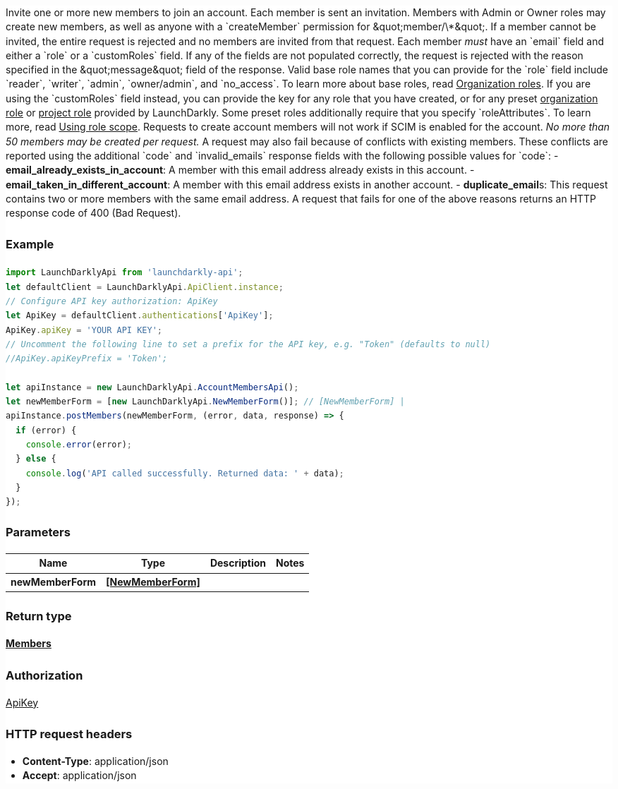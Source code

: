Invite one or more new members to join an account. Each member is sent an invitation. Members with Admin or Owner roles may create new members, as well as anyone with a &#x60;createMember&#x60; permission for \&quot;member/\\*\&quot;. If a member cannot be invited, the entire request is rejected and no members are invited from that request.  Each member _must_ have an &#x60;email&#x60; field and either a &#x60;role&#x60; or a &#x60;customRoles&#x60; field. If any of the fields are not populated correctly, the request is rejected with the reason specified in the \&quot;message\&quot; field of the response.  Valid base role names that you can provide for the &#x60;role&#x60; field include &#x60;reader&#x60;, &#x60;writer&#x60;, &#x60;admin&#x60;, &#x60;owner/admin&#x60;, and &#x60;no_access&#x60;. To learn more about base roles, read [Organization roles](https://launchdarkly.com/docs/home/account/roles/organization-roles).  If you are using the &#x60;customRoles&#x60; field instead, you can provide the key for any role that you have created, or for any preset [organization role](https://launchdarkly.com/docs/home/account/roles/organization-roles) or [project role](https://launchdarkly.com/docs/home/account/roles/project-roles) provided by LaunchDarkly. Some preset roles additionally require that you specify &#x60;roleAttributes&#x60;. To learn more, read [Using role scope](https://launchdarkly.com/docs/home/account/roles/role-scope).  Requests to create account members will not work if SCIM is enabled for the account.  _No more than 50 members may be created per request._  A request may also fail because of conflicts with existing members. These conflicts are reported using the additional &#x60;code&#x60; and &#x60;invalid_emails&#x60; response fields with the following possible values for &#x60;code&#x60;:  - **email_already_exists_in_account**: A member with this email address already exists in this account. - **email_taken_in_different_account**: A member with this email address exists in another account. - **duplicate_email**s: This request contains two or more members with the same email address.  A request that fails for one of the above reasons returns an HTTP response code of 400 (Bad Request). 

### Example

```javascript
import LaunchDarklyApi from 'launchdarkly-api';
let defaultClient = LaunchDarklyApi.ApiClient.instance;
// Configure API key authorization: ApiKey
let ApiKey = defaultClient.authentications['ApiKey'];
ApiKey.apiKey = 'YOUR API KEY';
// Uncomment the following line to set a prefix for the API key, e.g. "Token" (defaults to null)
//ApiKey.apiKeyPrefix = 'Token';

let apiInstance = new LaunchDarklyApi.AccountMembersApi();
let newMemberForm = [new LaunchDarklyApi.NewMemberForm()]; // [NewMemberForm] | 
apiInstance.postMembers(newMemberForm, (error, data, response) => {
  if (error) {
    console.error(error);
  } else {
    console.log('API called successfully. Returned data: ' + data);
  }
});
```

### Parameters


Name | Type | Description  | Notes
------------- | ------------- | ------------- | -------------
 **newMemberForm** | [**[NewMemberForm]**](NewMemberForm.md)|  | 

### Return type

[**Members**](Members.md)

### Authorization

[ApiKey](../README.md#ApiKey)

### HTTP request headers

- **Content-Type**: application/json
- **Accept**: application/json


